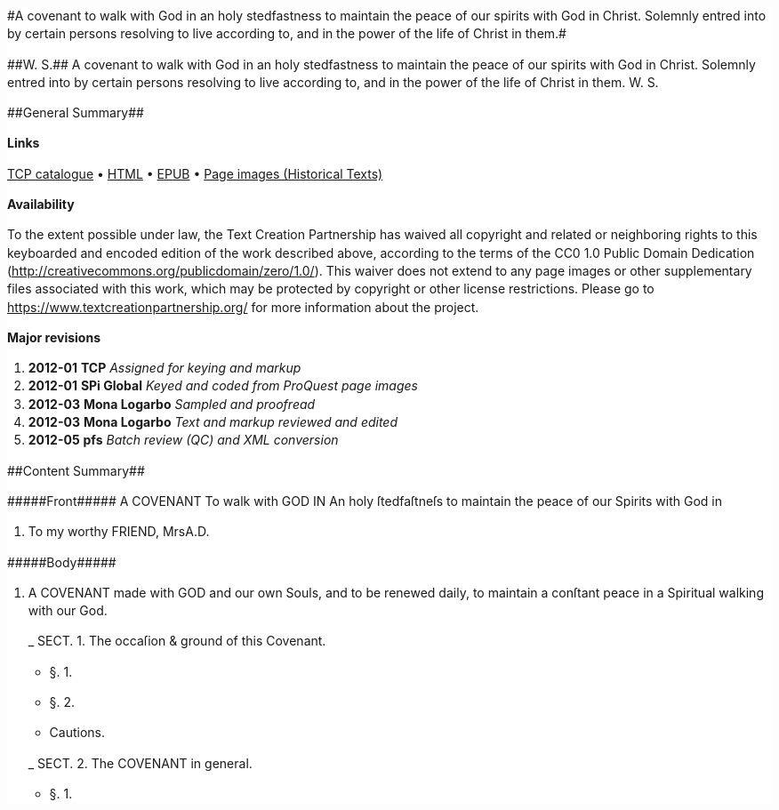 #A covenant to walk with God in an holy stedfastness to maintain the peace of our spirits with God in Christ. Solemnly entred into by certain persons resolving to live according to, and in the power of the life of Christ in them.#

##W. S.##
A covenant to walk with God in an holy stedfastness to maintain the peace of our spirits with God in Christ. Solemnly entred into by certain persons resolving to live according to, and in the power of the life of Christ in them.
W. S.

##General Summary##

**Links**

[TCP catalogue](http://www.ota.ox.ac.uk/tcp/)  • 
[HTML](http://tei.it.ox.ac.uk/tcp/Texts-HTML/free/A92/A92701.html)  • 
[EPUB](http://tei.it.ox.ac.uk/tcp/Texts-EPUB/free/A92/A92701.epub) • 
[Page images (Historical Texts)](https://historicaltexts.jisc.ac.uk/eebo-99871432e)

**Availability**

To the extent possible under law, the Text Creation Partnership has waived all copyright and related or neighboring rights to this keyboarded and encoded edition of the work described above, according to the terms of the CC0 1.0 Public Domain Dedication (http://creativecommons.org/publicdomain/zero/1.0/). This waiver does not extend to any page images or other supplementary files associated with this work, which may be protected by copyright or other license restrictions. Please go to https://www.textcreationpartnership.org/ for more information about the project.

**Major revisions**

1. __2012-01__ __TCP__ *Assigned for keying and markup*
1. __2012-01__ __SPi Global__ *Keyed and coded from ProQuest page images*
1. __2012-03__ __Mona Logarbo__ *Sampled and proofread*
1. __2012-03__ __Mona Logarbo__ *Text and markup reviewed and edited*
1. __2012-05__ __pfs__ *Batch review (QC) and XML conversion*

##Content Summary##

#####Front#####
A COVENANT To walk with GOD IN An holy ſtedfaſtneſs to maintain the peace of our Spirits with God in
1. To my worthy FRIEND, MrsA.D.

#####Body#####

1. A COVENANT made with GOD and our own Souls, and to be renewed daily, to maintain a conſtant peace in a Spiritual walking with our God.

    _ SECT. 1. The occaſion & ground of this Covenant.

      * §. 1.

      * §. 2.

      * Cautions.

    _ SECT. 2. The COVENANT in general.

      * §. 1.
